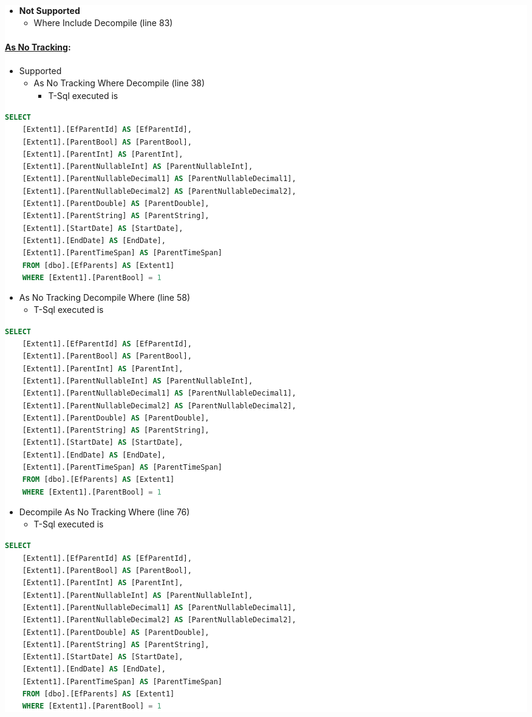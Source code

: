 - **Not Supported**
  * Where Include Decompile (line 83)

#### [As No Tracking](../TestGroup20Extensions/Test02AsNoTracking.cs):
- Supported
  * As No Tracking Where Decompile (line 38)
     * T-Sql executed is

```SQL
SELECT 
    [Extent1].[EfParentId] AS [EfParentId], 
    [Extent1].[ParentBool] AS [ParentBool], 
    [Extent1].[ParentInt] AS [ParentInt], 
    [Extent1].[ParentNullableInt] AS [ParentNullableInt], 
    [Extent1].[ParentNullableDecimal1] AS [ParentNullableDecimal1], 
    [Extent1].[ParentNullableDecimal2] AS [ParentNullableDecimal2], 
    [Extent1].[ParentDouble] AS [ParentDouble], 
    [Extent1].[ParentString] AS [ParentString], 
    [Extent1].[StartDate] AS [StartDate], 
    [Extent1].[EndDate] AS [EndDate], 
    [Extent1].[ParentTimeSpan] AS [ParentTimeSpan]
    FROM [dbo].[EfParents] AS [Extent1]
    WHERE [Extent1].[ParentBool] = 1
```

  * As No Tracking Decompile Where (line 58)
     * T-Sql executed is

```SQL
SELECT 
    [Extent1].[EfParentId] AS [EfParentId], 
    [Extent1].[ParentBool] AS [ParentBool], 
    [Extent1].[ParentInt] AS [ParentInt], 
    [Extent1].[ParentNullableInt] AS [ParentNullableInt], 
    [Extent1].[ParentNullableDecimal1] AS [ParentNullableDecimal1], 
    [Extent1].[ParentNullableDecimal2] AS [ParentNullableDecimal2], 
    [Extent1].[ParentDouble] AS [ParentDouble], 
    [Extent1].[ParentString] AS [ParentString], 
    [Extent1].[StartDate] AS [StartDate], 
    [Extent1].[EndDate] AS [EndDate], 
    [Extent1].[ParentTimeSpan] AS [ParentTimeSpan]
    FROM [dbo].[EfParents] AS [Extent1]
    WHERE [Extent1].[ParentBool] = 1
```

  * Decompile As No Tracking Where (line 76)
     * T-Sql executed is

```SQL
SELECT 
    [Extent1].[EfParentId] AS [EfParentId], 
    [Extent1].[ParentBool] AS [ParentBool], 
    [Extent1].[ParentInt] AS [ParentInt], 
    [Extent1].[ParentNullableInt] AS [ParentNullableInt], 
    [Extent1].[ParentNullableDecimal1] AS [ParentNullableDecimal1], 
    [Extent1].[ParentNullableDecimal2] AS [ParentNullableDecimal2], 
    [Extent1].[ParentDouble] AS [ParentDouble], 
    [Extent1].[ParentString] AS [ParentString], 
    [Extent1].[StartDate] AS [StartDate], 
    [Extent1].[EndDate] AS [EndDate], 
    [Extent1].[ParentTimeSpan] AS [ParentTimeSpan]
    FROM [dbo].[EfParents] AS [Extent1]
    WHERE [Extent1].[ParentBool] = 1
```
